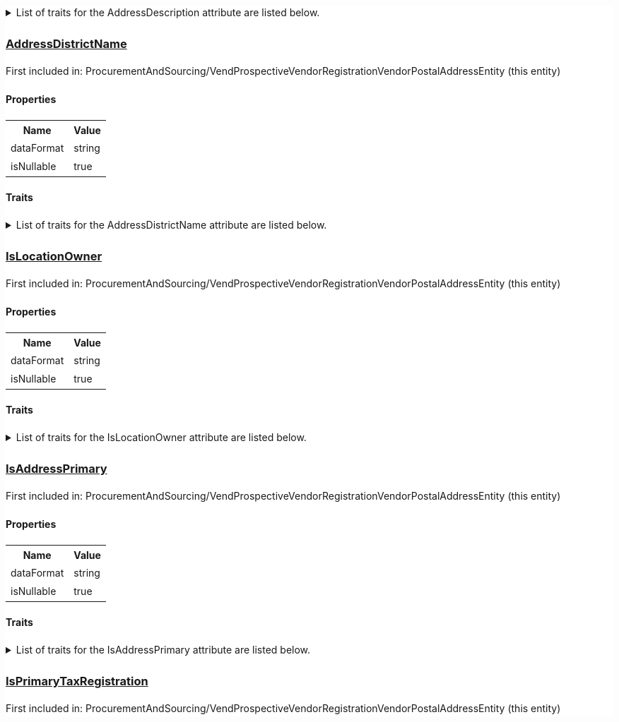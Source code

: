 <details><summary>List of traits for the AddressDescription attribute are listed below.</summary></details>

### <a href=#AddressDistrictName name="AddressDistrictName">AddressDistrictName</a>

First included in: ProcurementAndSourcing/VendProspectiveVendorRegistrationVendorPostalAddressEntity (this entity)  

#### Properties

<table><tr><th>Name</th><th>Value</th></tr><tr><td>dataFormat</td><td>string</td></tr><tr><td>isNullable</td><td>true</td></tr></table>

#### Traits

<details><summary>List of traits for the AddressDistrictName attribute are listed below.</summary></details>

### <a href=#IsLocationOwner name="IsLocationOwner">IsLocationOwner</a>

First included in: ProcurementAndSourcing/VendProspectiveVendorRegistrationVendorPostalAddressEntity (this entity)  

#### Properties

<table><tr><th>Name</th><th>Value</th></tr><tr><td>dataFormat</td><td>string</td></tr><tr><td>isNullable</td><td>true</td></tr></table>

#### Traits

<details><summary>List of traits for the IsLocationOwner attribute are listed below.</summary></details>

### <a href=#IsAddressPrimary name="IsAddressPrimary">IsAddressPrimary</a>

First included in: ProcurementAndSourcing/VendProspectiveVendorRegistrationVendorPostalAddressEntity (this entity)  

#### Properties

<table><tr><th>Name</th><th>Value</th></tr><tr><td>dataFormat</td><td>string</td></tr><tr><td>isNullable</td><td>true</td></tr></table>

#### Traits

<details><summary>List of traits for the IsAddressPrimary attribute are listed below.</summary></details>

### <a href=#IsPrimaryTaxRegistration name="IsPrimaryTaxRegistration">IsPrimaryTaxRegistration</a>

First included in: ProcurementAndSourcing/VendProspectiveVendorRegistrationVendorPostalAddressEntity (this entity)  
